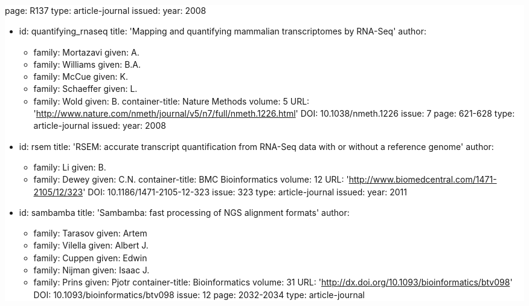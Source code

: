  page: R137
  type: article-journal
  issued:
    year: 2008

- id: quantifying_rnaseq
  title: 'Mapping and quantifying mammalian transcriptomes by RNA-Seq'
  author:
    - family: Mortazavi
      given: A.
    - family: Williams
      given: B.A.
    - family: McCue
      given: K.
    - family: Schaeffer
      given: L.
    - family: Wold
      given: B.
  container-title: Nature Methods
  volume: 5
  URL: 'http://www.nature.com/nmeth/journal/v5/n7/full/nmeth.1226.html'
  DOI: 10.1038/nmeth.1226
  issue: 7
  page: 621-628
  type: article-journal
  issued:
    year: 2008

- id: rsem
  title: 'RSEM: accurate transcript quantification from RNA-Seq data with or without a reference genome'
  author:
    - family: Li
      given: B.
    - family: Dewey
      given: C.N.
  container-title: BMC Bioinformatics
  volume: 12
  URL: 'http://www.biomedcentral.com/1471-2105/12/323'
  DOI: 10.1186/1471-2105-12-323
  issue: 323
  type: article-journal
  issued:
    year: 2011

- id: sambamba
  title: 'Sambamba: fast processing of NGS alignment formats'
  author:
    - family: Tarasov
      given: Artem
    - family: Vilella
      given: Albert J.
    - family: Cuppen
      given: Edwin
    - family: Nijman
      given: Isaac J.
    - family: Prins
      given: Pjotr
  container-title: Bioinformatics
  volume: 31
  URL: 'http://dx.doi.org/10.1093/bioinformatics/btv098'
  DOI: 10.1093/bioinformatics/btv098
  issue: 12
  page: 2032-2034
  type: article-journal